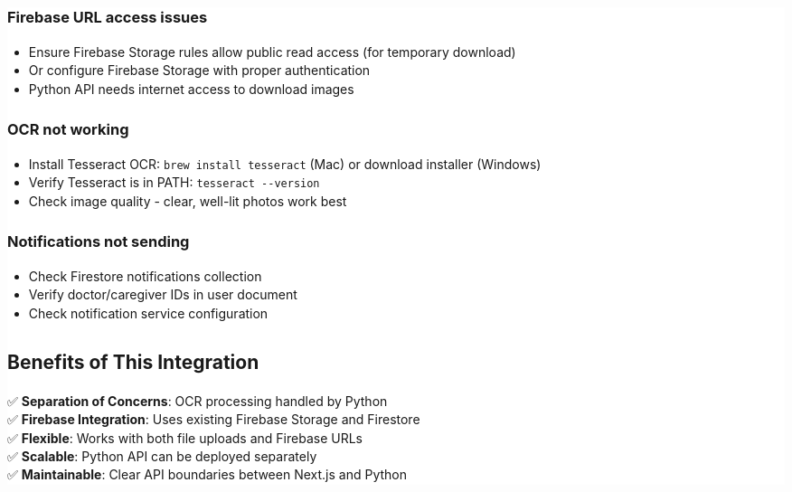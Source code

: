 ### Firebase URL access issues
- Ensure Firebase Storage rules allow public read access (for temporary download)
- Or configure Firebase Storage with proper authentication
- Python API needs internet access to download images

### OCR not working
- Install Tesseract OCR: `brew install tesseract` (Mac) or download installer (Windows)
- Verify Tesseract is in PATH: `tesseract --version`
- Check image quality - clear, well-lit photos work best

### Notifications not sending
- Check Firestore notifications collection
- Verify doctor/caregiver IDs in user document
- Check notification service configuration

## Benefits of This Integration

✅ **Separation of Concerns**: OCR processing handled by Python  
✅ **Firebase Integration**: Uses existing Firebase Storage and Firestore  
✅ **Flexible**: Works with both file uploads and Firebase URLs  
✅ **Scalable**: Python API can be deployed separately  
✅ **Maintainable**: Clear API boundaries between Next.js and Python
